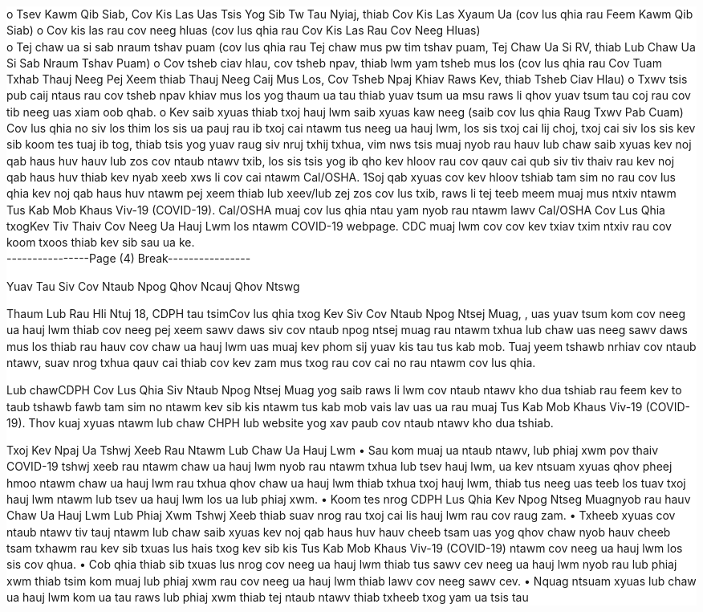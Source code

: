 o Tsev Kawm Qib Siab, Cov Kis Las Uas Tsis Yog Sib Tw Tau Nyiaj, thiab Cov Kis Las 
Xyaum Ua (cov lus qhia rau Feem Kawm Qib Siab) 
o Cov kis las rau cov neeg hluas (cov lus qhia rau Cov Kis Las Rau Cov Neeg 
Hluas)  
o Tej chaw ua si sab nraum tshav puam (cov lus qhia rau Tej chaw mus pw tim 
tshav puam, Tej Chaw Ua Si RV, thiab Lub Chaw Ua Si Sab Nraum Tshav Puam) 
o Cov tsheb ciav hlau, cov tsheb npav, thiab lwm yam tsheb mus los (cov lus qhia 
rau Cov Tuam Txhab Thauj Neeg Pej Xeem thiab Thauj Neeg Caij Mus Los, Cov 
Tsheb Npaj Khiav Raws Kev, thiab Tsheb Ciav Hlau) 
o Txwv tsis pub caij ntaus rau cov tsheb npav khiav mus los yog thaum ua tau 
thiab yuav tsum ua msu raws li qhov yuav tsum tau coj rau cov tib neeg 
uas xiam oob qhab. 
o Kev saib xyuas thiab txoj hauj lwm saib xyuas kaw neeg (saib cov lus qhia Raug Txwv 
Pab Cuam) 
Cov lus qhia no siv los thim los sis ua pauj rau ib txoj cai ntawm tus neeg ua hauj lwm, 
los sis txoj cai lij choj, txoj cai siv los sis kev sib koom tes tuaj ib tog, thiab tsis yog yuav 
raug siv nruj txhij txhua, vim nws tsis muaj nyob rau hauv lub chaw saib xyuas kev noj 
qab haus huv hauv lub zos cov ntaub ntawv txib, los sis tsis yog ib qho kev hloov rau 
cov qauv cai qub siv tiv thaiv rau kev noj qab haus huv thiab kev nyab xeeb xws li cov 
cai ntawm Cal/OSHA. 1Soj qab xyuas cov kev hloov tshiab tam sim no rau cov lus qhia 
kev noj qab haus huv ntawm pej xeem thiab lub xeev/lub zej zos cov lus txib, raws li tej 
teeb meem muaj mus ntxiv ntawm Tus Kab Mob Khaus Viv-19 (COVID-19). Cal/OSHA 
muaj cov lus qhia ntau yam nyob rau ntawm lawv Cal/OSHA Cov Lus Qhia txogKev Tiv 
Thaiv Cov Neeg Ua Hauj Lwm los ntawm COVID-19 webpage. CDC muaj lwm cov cov 
kev txiav txim ntxiv rau cov koom txoos thiab kev sib sau ua ke.  
----------------Page (4) Break----------------
 
Yuav Tau Siv Cov Ntaub Npog Qhov Ncauj Qhov 
Ntswg 
 
Thaum Lub Rau Hli Ntuj 18, CDPH tau tsimCov lus qhia txog Kev Siv Cov Ntaub Npog 
Ntsej Muag, , uas yuav tsum kom cov neeg ua hauj lwm thiab cov neeg pej xeem sawv 
daws siv cov ntaub npog ntsej muag rau ntawm txhua lub chaw uas neeg sawv daws 
mus los thiab rau hauv cov chaw ua hauj lwm uas muaj kev phom sij yuav kis tau tus 
kab mob. Tuaj yeem tshawb nrhiav cov ntaub ntawv, suav nrog txhua qauv cai thiab 
cov kev zam mus txog rau cov cai no rau ntawm cov lus qhia. 
 
Lub chawCDPH Cov Lus Qhia Siv Ntaub Npog Ntsej Muag yog saib raws li lwm cov 
ntaub ntawv kho dua tshiab rau feem kev to taub tshawb fawb tam sim no ntawm kev 
sib kis ntawm tus kab mob vais lav uas ua rau muaj Tus Kab Mob Khaus Viv-19 (COVID-
19). Thov kuaj xyuas ntawm lub chaw CHPH lub website yog xav paub cov ntaub 
ntawv kho dua tshiab. 
 
 
 
Txoj Kev Npaj Ua Tshwj Xeeb Rau Ntawm Lub 
Chaw Ua Hauj Lwm 
• Sau kom muaj ua ntaub ntawv, lub phiaj xwm pov thaiv COVID-19 
tshwj xeeb rau ntawm chaw ua hauj lwm nyob rau ntawm txhua lub 
tsev hauj lwm, ua kev ntsuam xyuas qhov pheej hmoo ntawm chaw 
ua hauj lwm rau txhua qhov chaw ua hauj lwm thiab txhua txoj hauj 
lwm, thiab tus neeg uas teeb los tuav txoj hauj lwm ntawm lub tsev ua 
hauj lwm los ua lub phiaj xwm. 
• Koom tes nrog CDPH Lus Qhia Kev Npog Ntseg Muagnyob rau hauv 
Chaw Ua Hauj Lwm Lub Phiaj Xwm Tshwj Xeeb thiab suav nrog rau txoj 
cai lis hauj lwm rau cov raug zam. 
• Txheeb xyuas cov ntaub ntawv tiv tauj ntawm lub chaw saib xyuas kev 
noj qab haus huv hauv cheeb tsam uas yog qhov chaw nyob hauv 
cheeb tsam txhawm rau kev sib txuas lus hais txog kev sib kis Tus Kab 
Mob Khaus Viv-19 (COVID-19) ntawm cov neeg ua hauj lwm los sis cov 
qhua. 
• Cob qhia thiab sib txuas lus nrog cov neeg ua hauj lwm thiab tus sawv 
cev neeg ua hauj lwm nyob rau lub phiaj xwm thiab tsim kom muaj lub 
phiaj xwm rau cov neeg ua hauj lwm thiab lawv cov neeg sawv cev. 
• Nquag ntsuam xyuas lub chaw ua hauj lwm kom ua tau raws lub 
phiaj xwm thiab tej ntaub ntawv thiab txheeb txog yam ua tsis tau 